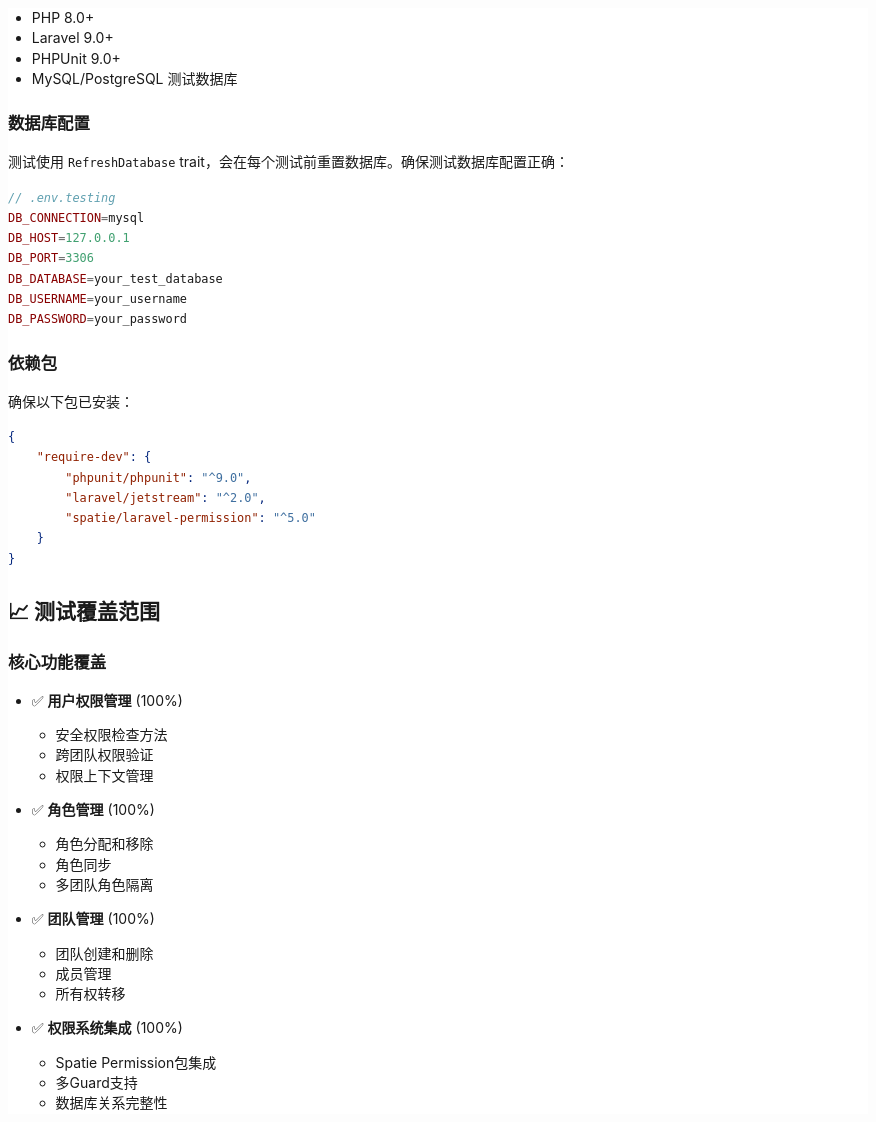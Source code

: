 - PHP 8.0+
- Laravel 9.0+
- PHPUnit 9.0+
- MySQL/PostgreSQL 测试数据库

### 数据库配置

测试使用 `RefreshDatabase` trait，会在每个测试前重置数据库。确保测试数据库配置正确：

```php
// .env.testing
DB_CONNECTION=mysql
DB_HOST=127.0.0.1
DB_PORT=3306
DB_DATABASE=your_test_database
DB_USERNAME=your_username
DB_PASSWORD=your_password
```

### 依赖包

确保以下包已安装：

```json
{
    "require-dev": {
        "phpunit/phpunit": "^9.0",
        "laravel/jetstream": "^2.0",
        "spatie/laravel-permission": "^5.0"
    }
}
```

## 📈 测试覆盖范围

### 核心功能覆盖

- ✅ **用户权限管理** (100%)
  - 安全权限检查方法
  - 跨团队权限验证
  - 权限上下文管理

- ✅ **角色管理** (100%)
  - 角色分配和移除
  - 角色同步
  - 多团队角色隔离

- ✅ **团队管理** (100%)
  - 团队创建和删除
  - 成员管理
  - 所有权转移

- ✅ **权限系统集成** (100%)
  - Spatie Permission包集成
  - 多Guard支持
  - 数据库关系完整性
